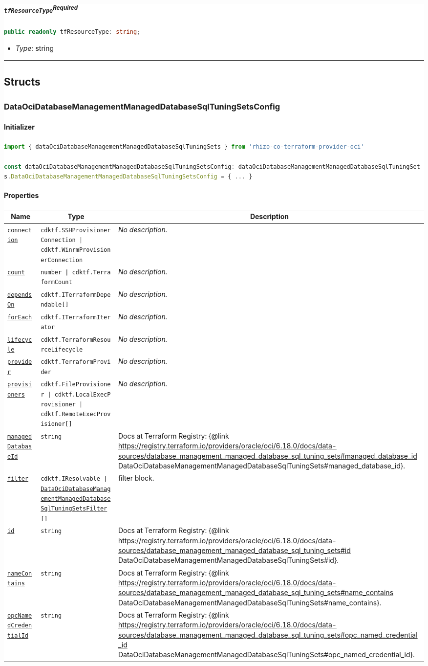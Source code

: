 
##### `tfResourceType`<sup>Required</sup> <a name="tfResourceType" id="rhizo-co-terraform-provider-oci.dataOciDatabaseManagementManagedDatabaseSqlTuningSets.DataOciDatabaseManagementManagedDatabaseSqlTuningSets.property.tfResourceType"></a>

```typescript
public readonly tfResourceType: string;
```

- *Type:* string

---

## Structs <a name="Structs" id="Structs"></a>

### DataOciDatabaseManagementManagedDatabaseSqlTuningSetsConfig <a name="DataOciDatabaseManagementManagedDatabaseSqlTuningSetsConfig" id="rhizo-co-terraform-provider-oci.dataOciDatabaseManagementManagedDatabaseSqlTuningSets.DataOciDatabaseManagementManagedDatabaseSqlTuningSetsConfig"></a>

#### Initializer <a name="Initializer" id="rhizo-co-terraform-provider-oci.dataOciDatabaseManagementManagedDatabaseSqlTuningSets.DataOciDatabaseManagementManagedDatabaseSqlTuningSetsConfig.Initializer"></a>

```typescript
import { dataOciDatabaseManagementManagedDatabaseSqlTuningSets } from 'rhizo-co-terraform-provider-oci'

const dataOciDatabaseManagementManagedDatabaseSqlTuningSetsConfig: dataOciDatabaseManagementManagedDatabaseSqlTuningSets.DataOciDatabaseManagementManagedDatabaseSqlTuningSetsConfig = { ... }
```

#### Properties <a name="Properties" id="Properties"></a>

| **Name** | **Type** | **Description** |
| --- | --- | --- |
| <code><a href="#rhizo-co-terraform-provider-oci.dataOciDatabaseManagementManagedDatabaseSqlTuningSets.DataOciDatabaseManagementManagedDatabaseSqlTuningSetsConfig.property.connection">connection</a></code> | <code>cdktf.SSHProvisionerConnection \| cdktf.WinrmProvisionerConnection</code> | *No description.* |
| <code><a href="#rhizo-co-terraform-provider-oci.dataOciDatabaseManagementManagedDatabaseSqlTuningSets.DataOciDatabaseManagementManagedDatabaseSqlTuningSetsConfig.property.count">count</a></code> | <code>number \| cdktf.TerraformCount</code> | *No description.* |
| <code><a href="#rhizo-co-terraform-provider-oci.dataOciDatabaseManagementManagedDatabaseSqlTuningSets.DataOciDatabaseManagementManagedDatabaseSqlTuningSetsConfig.property.dependsOn">dependsOn</a></code> | <code>cdktf.ITerraformDependable[]</code> | *No description.* |
| <code><a href="#rhizo-co-terraform-provider-oci.dataOciDatabaseManagementManagedDatabaseSqlTuningSets.DataOciDatabaseManagementManagedDatabaseSqlTuningSetsConfig.property.forEach">forEach</a></code> | <code>cdktf.ITerraformIterator</code> | *No description.* |
| <code><a href="#rhizo-co-terraform-provider-oci.dataOciDatabaseManagementManagedDatabaseSqlTuningSets.DataOciDatabaseManagementManagedDatabaseSqlTuningSetsConfig.property.lifecycle">lifecycle</a></code> | <code>cdktf.TerraformResourceLifecycle</code> | *No description.* |
| <code><a href="#rhizo-co-terraform-provider-oci.dataOciDatabaseManagementManagedDatabaseSqlTuningSets.DataOciDatabaseManagementManagedDatabaseSqlTuningSetsConfig.property.provider">provider</a></code> | <code>cdktf.TerraformProvider</code> | *No description.* |
| <code><a href="#rhizo-co-terraform-provider-oci.dataOciDatabaseManagementManagedDatabaseSqlTuningSets.DataOciDatabaseManagementManagedDatabaseSqlTuningSetsConfig.property.provisioners">provisioners</a></code> | <code>cdktf.FileProvisioner \| cdktf.LocalExecProvisioner \| cdktf.RemoteExecProvisioner[]</code> | *No description.* |
| <code><a href="#rhizo-co-terraform-provider-oci.dataOciDatabaseManagementManagedDatabaseSqlTuningSets.DataOciDatabaseManagementManagedDatabaseSqlTuningSetsConfig.property.managedDatabaseId">managedDatabaseId</a></code> | <code>string</code> | Docs at Terraform Registry: {@link https://registry.terraform.io/providers/oracle/oci/6.18.0/docs/data-sources/database_management_managed_database_sql_tuning_sets#managed_database_id DataOciDatabaseManagementManagedDatabaseSqlTuningSets#managed_database_id}. |
| <code><a href="#rhizo-co-terraform-provider-oci.dataOciDatabaseManagementManagedDatabaseSqlTuningSets.DataOciDatabaseManagementManagedDatabaseSqlTuningSetsConfig.property.filter">filter</a></code> | <code>cdktf.IResolvable \| <a href="#rhizo-co-terraform-provider-oci.dataOciDatabaseManagementManagedDatabaseSqlTuningSets.DataOciDatabaseManagementManagedDatabaseSqlTuningSetsFilter">DataOciDatabaseManagementManagedDatabaseSqlTuningSetsFilter</a>[]</code> | filter block. |
| <code><a href="#rhizo-co-terraform-provider-oci.dataOciDatabaseManagementManagedDatabaseSqlTuningSets.DataOciDatabaseManagementManagedDatabaseSqlTuningSetsConfig.property.id">id</a></code> | <code>string</code> | Docs at Terraform Registry: {@link https://registry.terraform.io/providers/oracle/oci/6.18.0/docs/data-sources/database_management_managed_database_sql_tuning_sets#id DataOciDatabaseManagementManagedDatabaseSqlTuningSets#id}. |
| <code><a href="#rhizo-co-terraform-provider-oci.dataOciDatabaseManagementManagedDatabaseSqlTuningSets.DataOciDatabaseManagementManagedDatabaseSqlTuningSetsConfig.property.nameContains">nameContains</a></code> | <code>string</code> | Docs at Terraform Registry: {@link https://registry.terraform.io/providers/oracle/oci/6.18.0/docs/data-sources/database_management_managed_database_sql_tuning_sets#name_contains DataOciDatabaseManagementManagedDatabaseSqlTuningSets#name_contains}. |
| <code><a href="#rhizo-co-terraform-provider-oci.dataOciDatabaseManagementManagedDatabaseSqlTuningSets.DataOciDatabaseManagementManagedDatabaseSqlTuningSetsConfig.property.opcNamedCredentialId">opcNamedCredentialId</a></code> | <code>string</code> | Docs at Terraform Registry: {@link https://registry.terraform.io/providers/oracle/oci/6.18.0/docs/data-sources/database_management_managed_database_sql_tuning_sets#opc_named_credential_id DataOciDatabaseManagementManagedDatabaseSqlTuningSets#opc_named_credential_id}. |